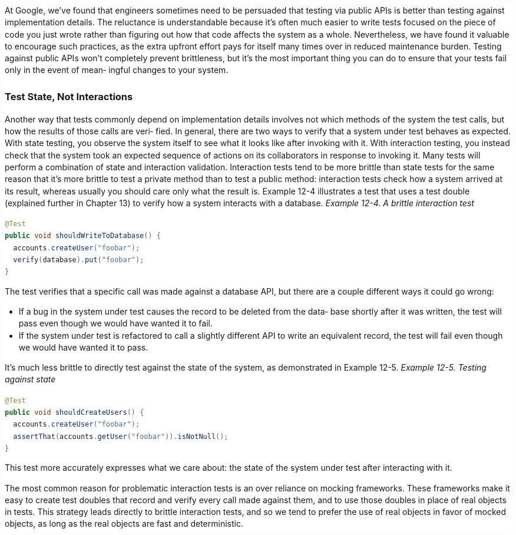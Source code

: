 At Google, we’ve found that engineers sometimes need to be persuaded that testing via public APIs is better than testing against implementation details. The reluctance is understandable because it’s often much easier to write tests focused on the piece of code you just wrote rather than figuring out how that code affects the system as a whole. Nevertheless, we have found it valuable to encourage such practices, as the extra upfront effort pays for itself many times over in reduced maintenance burden. Testing against public APIs won’t completely prevent brittleness, but it’s the most important thing you can do to ensure that your tests fail only in the event of mean‐ ingful changes to your system.
### Test State, Not Interactions
Another way that tests commonly depend on implementation details involves not which methods of the system the test calls, but how the results of those calls are veri‐ fied. In general, there are two ways to verify that a system under test behaves as expected. With state testing, you observe the system itself to see what it looks like after invoking with it. With interaction testing, you instead check that the system took an expected sequence of actions on its collaborators in response to invoking it. Many tests will perform a combination of state and interaction validation.
Interaction tests tend to be more brittle than state tests for the same reason that it’s more brittle to test a private method than to test a public method: interaction tests check how a system arrived at its result, whereas usually you should care only what the result is. Example 12-4 illustrates a test that uses a test double (explained further in Chapter 13) to verify how a system interacts with a database.
*Example 12-4. A brittle interaction test*
```java
@Test
public void shouldWriteToDatabase() {
  accounts.createUser("foobar");
  verify(database).put("foobar");
}
```
The test verifies that a specific call was made against a database API, but there are a couple different ways it could go wrong:
- If a bug in the system under test causes the record to be deleted from the data‐ base shortly after it was written, the test will pass even though we would have wanted it to fail.
- If the system under test is refactored to call a slightly different API to write an equivalent record, the test will fail even though we would have wanted it to pass.

It’s much less brittle to directly test against the state of the system, as demonstrated in Example 12-5.
*Example 12-5. Testing against state*
```java
@Test
public void shouldCreateUsers() {
  accounts.createUser("foobar");
  assertThat(accounts.getUser("foobar")).isNotNull();
}
```

This test more accurately expresses what we care about: the state of the system under test after interacting with it.

The most common reason for problematic interaction tests is an over reliance on mocking frameworks. These frameworks make it easy to create test doubles that record and verify every call made against them, and to use those doubles in place of real objects in tests. This strategy leads directly to brittle interaction tests, and so we tend to prefer the use of real objects in favor of mocked objects, as long as the real objects are fast and deterministic.
